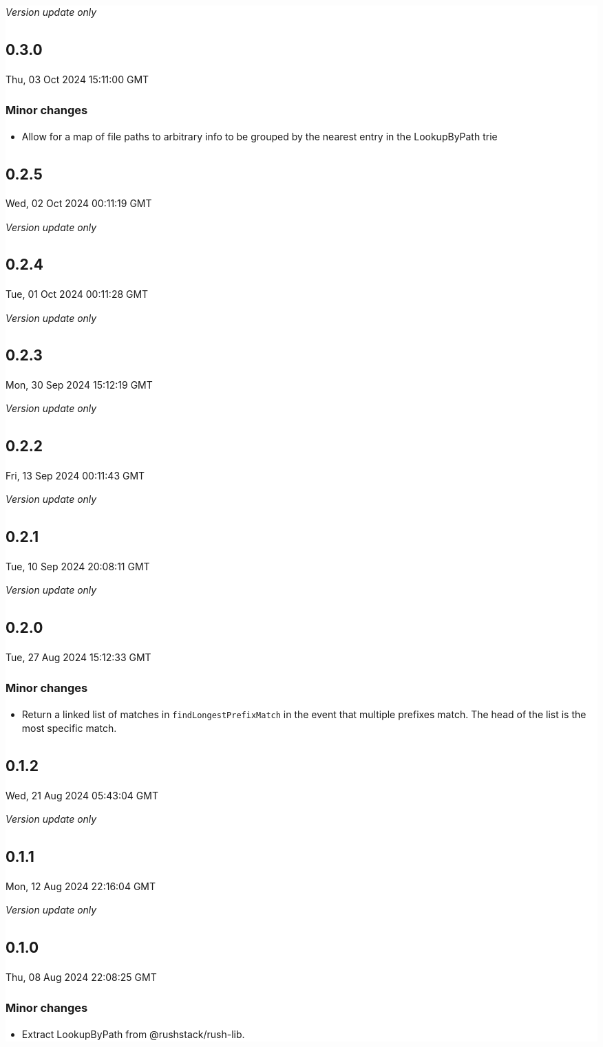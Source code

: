 _Version update only_

## 0.3.0
Thu, 03 Oct 2024 15:11:00 GMT

### Minor changes

- Allow for a map of file paths to arbitrary info to be grouped by the nearest entry in the LookupByPath trie

## 0.2.5
Wed, 02 Oct 2024 00:11:19 GMT

_Version update only_

## 0.2.4
Tue, 01 Oct 2024 00:11:28 GMT

_Version update only_

## 0.2.3
Mon, 30 Sep 2024 15:12:19 GMT

_Version update only_

## 0.2.2
Fri, 13 Sep 2024 00:11:43 GMT

_Version update only_

## 0.2.1
Tue, 10 Sep 2024 20:08:11 GMT

_Version update only_

## 0.2.0
Tue, 27 Aug 2024 15:12:33 GMT

### Minor changes

- Return a linked list of matches in `findLongestPrefixMatch` in the event that multiple prefixes match. The head of the list is the most specific match.

## 0.1.2
Wed, 21 Aug 2024 05:43:04 GMT

_Version update only_

## 0.1.1
Mon, 12 Aug 2024 22:16:04 GMT

_Version update only_

## 0.1.0
Thu, 08 Aug 2024 22:08:25 GMT

### Minor changes

- Extract LookupByPath from @rushstack/rush-lib.

